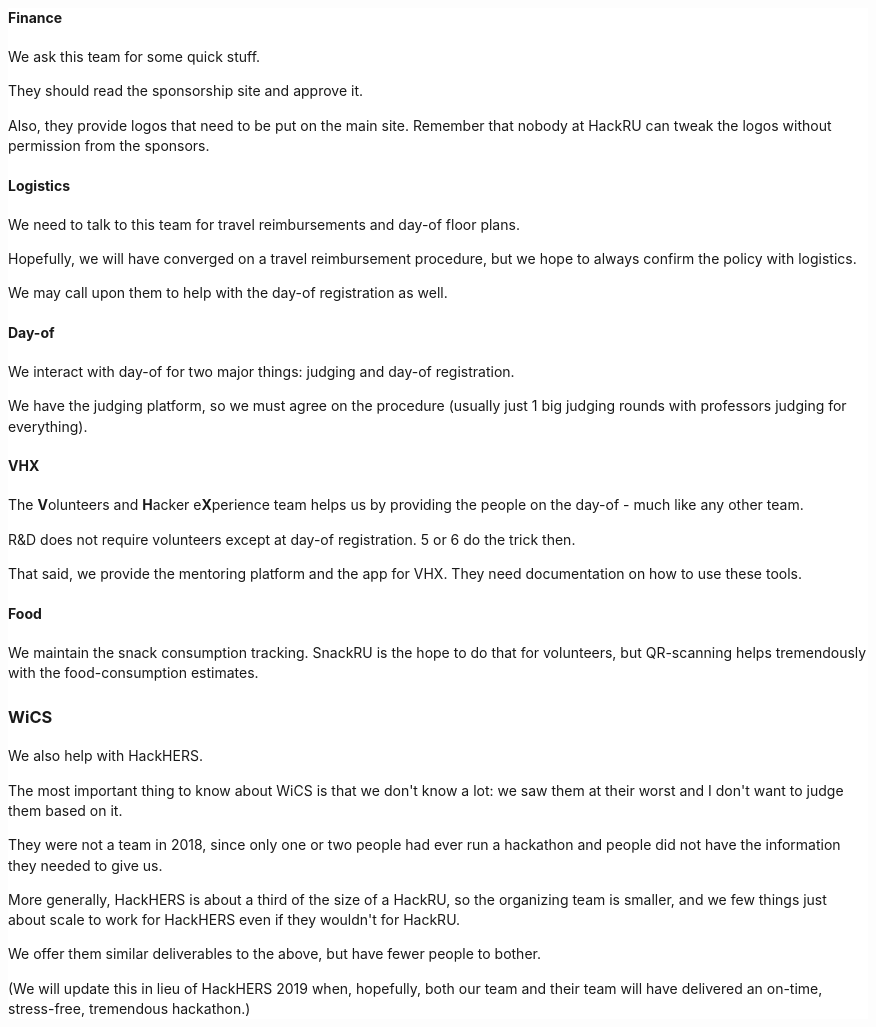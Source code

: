 #### Finance

We ask this team for some quick stuff.

They should read the sponsorship site and approve it.

Also, they provide logos that need to be put on the main site. Remember that nobody at HackRU can
tweak the logos without permission from the sponsors.

#### Logistics

We need to talk to this team for travel reimbursements and day-of floor plans.

Hopefully, we will have converged on a travel reimbursement procedure, but we hope to always confirm
the policy with logistics.

We may call upon them to help with the day-of registration as well.

#### Day-of

We interact with day-of for two major things: judging and day-of registration.

We have the judging platform, so we must agree on the procedure (usually just 1 big
judging rounds with professors judging for everything).

#### VHX

The **V**olunteers and **H**acker e**X**perience team
helps us by providing the people on the day-of - much like any other team.

R&D does not require volunteers except at day-of registration. 5 or 6 do the trick then.

That said, we provide the mentoring platform and the app for VHX. They need documentation on
how to use these tools.

#### Food

We maintain the snack consumption tracking. SnackRU is the hope to do that for volunteers,
but QR-scanning helps tremendously with the food-consumption estimates.

### WiCS

We also help with HackHERS.

The most important thing to know about WiCS is that we don't know a lot: we saw them at their
worst and I don't want to judge them based on it.

They were not a team in 2018, since only one or two people had ever run a hackathon and
people did not have the information they needed to give us.

More generally, HackHERS is about a third of the size of a HackRU, so the organizing
team is smaller, and we few things just about scale to work for HackHERS even if they
wouldn't for HackRU.

We offer them similar deliverables to the above, but have fewer people to bother.

(We will update this in lieu of HackHERS 2019 when, hopefully, both our team and their team
will have delivered an on-time, stress-free, tremendous hackathon.)
